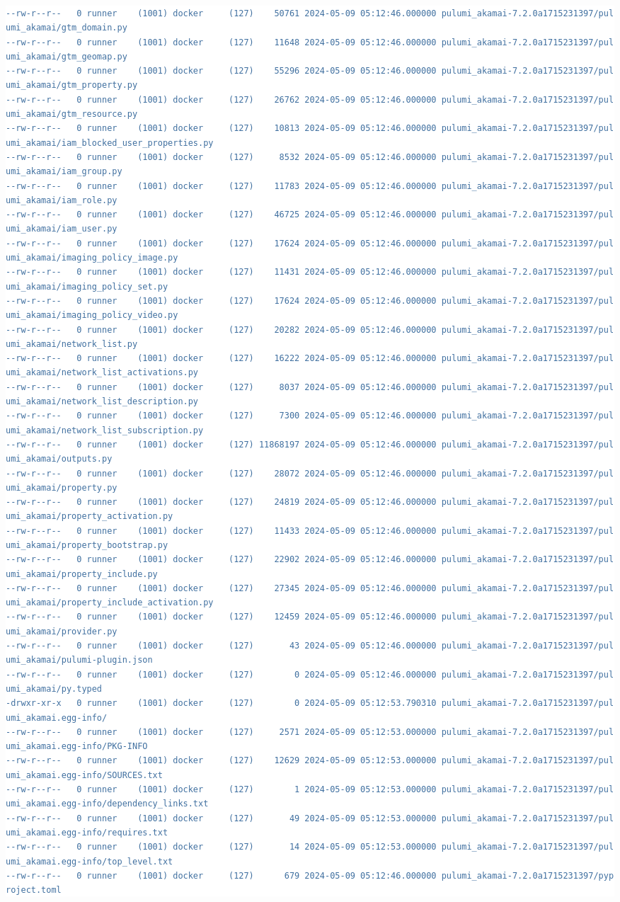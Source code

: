 ```diff
--rw-r--r--   0 runner    (1001) docker     (127)    50761 2024-05-09 05:12:46.000000 pulumi_akamai-7.2.0a1715231397/pulumi_akamai/gtm_domain.py
--rw-r--r--   0 runner    (1001) docker     (127)    11648 2024-05-09 05:12:46.000000 pulumi_akamai-7.2.0a1715231397/pulumi_akamai/gtm_geomap.py
--rw-r--r--   0 runner    (1001) docker     (127)    55296 2024-05-09 05:12:46.000000 pulumi_akamai-7.2.0a1715231397/pulumi_akamai/gtm_property.py
--rw-r--r--   0 runner    (1001) docker     (127)    26762 2024-05-09 05:12:46.000000 pulumi_akamai-7.2.0a1715231397/pulumi_akamai/gtm_resource.py
--rw-r--r--   0 runner    (1001) docker     (127)    10813 2024-05-09 05:12:46.000000 pulumi_akamai-7.2.0a1715231397/pulumi_akamai/iam_blocked_user_properties.py
--rw-r--r--   0 runner    (1001) docker     (127)     8532 2024-05-09 05:12:46.000000 pulumi_akamai-7.2.0a1715231397/pulumi_akamai/iam_group.py
--rw-r--r--   0 runner    (1001) docker     (127)    11783 2024-05-09 05:12:46.000000 pulumi_akamai-7.2.0a1715231397/pulumi_akamai/iam_role.py
--rw-r--r--   0 runner    (1001) docker     (127)    46725 2024-05-09 05:12:46.000000 pulumi_akamai-7.2.0a1715231397/pulumi_akamai/iam_user.py
--rw-r--r--   0 runner    (1001) docker     (127)    17624 2024-05-09 05:12:46.000000 pulumi_akamai-7.2.0a1715231397/pulumi_akamai/imaging_policy_image.py
--rw-r--r--   0 runner    (1001) docker     (127)    11431 2024-05-09 05:12:46.000000 pulumi_akamai-7.2.0a1715231397/pulumi_akamai/imaging_policy_set.py
--rw-r--r--   0 runner    (1001) docker     (127)    17624 2024-05-09 05:12:46.000000 pulumi_akamai-7.2.0a1715231397/pulumi_akamai/imaging_policy_video.py
--rw-r--r--   0 runner    (1001) docker     (127)    20282 2024-05-09 05:12:46.000000 pulumi_akamai-7.2.0a1715231397/pulumi_akamai/network_list.py
--rw-r--r--   0 runner    (1001) docker     (127)    16222 2024-05-09 05:12:46.000000 pulumi_akamai-7.2.0a1715231397/pulumi_akamai/network_list_activations.py
--rw-r--r--   0 runner    (1001) docker     (127)     8037 2024-05-09 05:12:46.000000 pulumi_akamai-7.2.0a1715231397/pulumi_akamai/network_list_description.py
--rw-r--r--   0 runner    (1001) docker     (127)     7300 2024-05-09 05:12:46.000000 pulumi_akamai-7.2.0a1715231397/pulumi_akamai/network_list_subscription.py
--rw-r--r--   0 runner    (1001) docker     (127) 11868197 2024-05-09 05:12:46.000000 pulumi_akamai-7.2.0a1715231397/pulumi_akamai/outputs.py
--rw-r--r--   0 runner    (1001) docker     (127)    28072 2024-05-09 05:12:46.000000 pulumi_akamai-7.2.0a1715231397/pulumi_akamai/property.py
--rw-r--r--   0 runner    (1001) docker     (127)    24819 2024-05-09 05:12:46.000000 pulumi_akamai-7.2.0a1715231397/pulumi_akamai/property_activation.py
--rw-r--r--   0 runner    (1001) docker     (127)    11433 2024-05-09 05:12:46.000000 pulumi_akamai-7.2.0a1715231397/pulumi_akamai/property_bootstrap.py
--rw-r--r--   0 runner    (1001) docker     (127)    22902 2024-05-09 05:12:46.000000 pulumi_akamai-7.2.0a1715231397/pulumi_akamai/property_include.py
--rw-r--r--   0 runner    (1001) docker     (127)    27345 2024-05-09 05:12:46.000000 pulumi_akamai-7.2.0a1715231397/pulumi_akamai/property_include_activation.py
--rw-r--r--   0 runner    (1001) docker     (127)    12459 2024-05-09 05:12:46.000000 pulumi_akamai-7.2.0a1715231397/pulumi_akamai/provider.py
--rw-r--r--   0 runner    (1001) docker     (127)       43 2024-05-09 05:12:46.000000 pulumi_akamai-7.2.0a1715231397/pulumi_akamai/pulumi-plugin.json
--rw-r--r--   0 runner    (1001) docker     (127)        0 2024-05-09 05:12:46.000000 pulumi_akamai-7.2.0a1715231397/pulumi_akamai/py.typed
-drwxr-xr-x   0 runner    (1001) docker     (127)        0 2024-05-09 05:12:53.790310 pulumi_akamai-7.2.0a1715231397/pulumi_akamai.egg-info/
--rw-r--r--   0 runner    (1001) docker     (127)     2571 2024-05-09 05:12:53.000000 pulumi_akamai-7.2.0a1715231397/pulumi_akamai.egg-info/PKG-INFO
--rw-r--r--   0 runner    (1001) docker     (127)    12629 2024-05-09 05:12:53.000000 pulumi_akamai-7.2.0a1715231397/pulumi_akamai.egg-info/SOURCES.txt
--rw-r--r--   0 runner    (1001) docker     (127)        1 2024-05-09 05:12:53.000000 pulumi_akamai-7.2.0a1715231397/pulumi_akamai.egg-info/dependency_links.txt
--rw-r--r--   0 runner    (1001) docker     (127)       49 2024-05-09 05:12:53.000000 pulumi_akamai-7.2.0a1715231397/pulumi_akamai.egg-info/requires.txt
--rw-r--r--   0 runner    (1001) docker     (127)       14 2024-05-09 05:12:53.000000 pulumi_akamai-7.2.0a1715231397/pulumi_akamai.egg-info/top_level.txt
--rw-r--r--   0 runner    (1001) docker     (127)      679 2024-05-09 05:12:46.000000 pulumi_akamai-7.2.0a1715231397/pyproject.toml
```